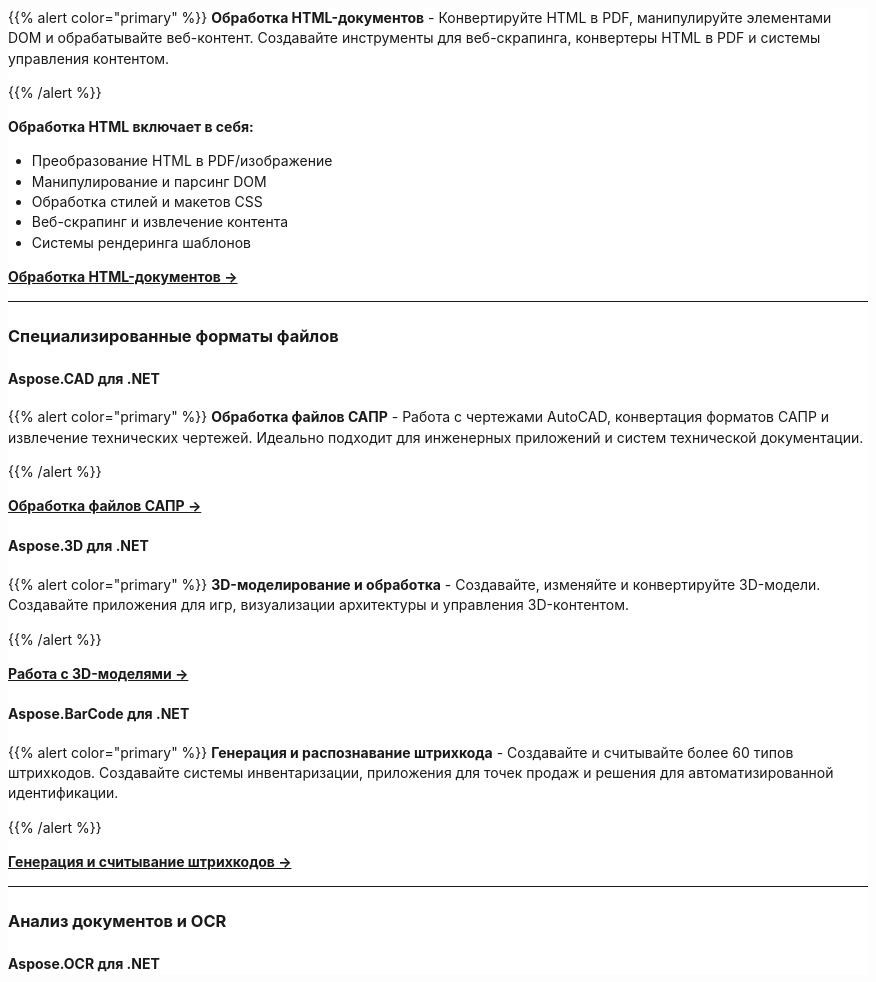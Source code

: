 {{% alert color="primary" %}}
**Обработка HTML-документов** - Конвертируйте HTML в PDF, манипулируйте элементами DOM и обрабатывайте веб-контент. Создавайте инструменты для веб-скрапинга, конвертеры HTML в PDF и системы управления контентом.

{{% /alert %}}

**Обработка HTML включает в себя:**
- Преобразование HTML в PDF/изображение
- Манипулирование и парсинг DOM
- Обработка стилей и макетов CSS
- Веб-скрапинг и извлечение контента
- Системы рендеринга шаблонов

**[Обработка HTML-документов →](./html/)**

---

### Специализированные форматы файлов

#### Aspose.CAD для .NET

{{% alert color="primary" %}}
**Обработка файлов САПР** - Работа с чертежами AutoCAD, конвертация форматов САПР и извлечение технических чертежей. Идеально подходит для инженерных приложений и систем технической документации.

{{% /alert %}}

**[Обработка файлов САПР →](./cad/)**

#### Aspose.3D для .NET

{{% alert color="primary" %}}
**3D-моделирование и обработка** - Создавайте, изменяйте и конвертируйте 3D-модели. Создавайте приложения для игр, визуализации архитектуры и управления 3D-контентом.

{{% /alert %}}

**[Работа с 3D-моделями →](./3d/)**

#### Aspose.BarCode для .NET

{{% alert color="primary" %}}
**Генерация и распознавание штрихкода** - Создавайте и считывайте более 60 типов штрихкодов. Создавайте системы инвентаризации, приложения для точек продаж и решения для автоматизированной идентификации.

{{% /alert %}}

**[Генерация и считывание штрихкодов →](./barcode/)**

---

### Анализ документов и OCR

#### Aspose.OCR для .NET
